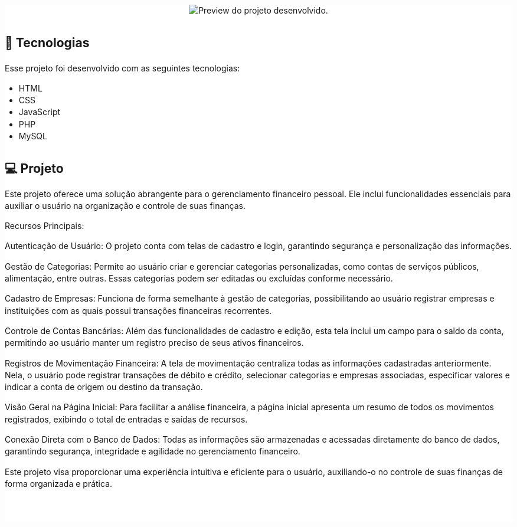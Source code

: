 

<p align="center">
  <img alt="Preview do projeto desenvolvido." src=".github/preview.png" width="100%">
</p>

## 🚀 Tecnologias

Esse projeto foi desenvolvido com as seguintes tecnologias:

- HTML
- CSS
- JavaScript
- PHP
- MySQL


## 💻 Projeto

Este projeto oferece uma solução abrangente para o gerenciamento financeiro pessoal. Ele inclui funcionalidades essenciais para auxiliar o usuário na organização e controle de suas finanças.

Recursos Principais:

Autenticação de Usuário: O projeto conta com telas de cadastro e login, garantindo segurança e personalização das informações.

Gestão de Categorias: Permite ao usuário criar e gerenciar categorias personalizadas, como contas de serviços públicos, alimentação, entre outras. Essas categorias podem ser editadas ou excluídas conforme necessário.

Cadastro de Empresas: Funciona de forma semelhante à gestão de categorias, possibilitando ao usuário registrar empresas e instituições com as quais possui transações financeiras recorrentes.

Controle de Contas Bancárias: Além das funcionalidades de cadastro e edição, esta tela inclui um campo para o saldo da conta, permitindo ao usuário manter um registro preciso de seus ativos financeiros.

Registros de Movimentação Financeira: A tela de movimentação centraliza todas as informações cadastradas anteriormente. Nela, o usuário pode registrar transações de débito e crédito, selecionar categorias e empresas associadas, especificar valores e indicar a conta de origem ou destino da transação.

Visão Geral na Página Inicial: Para facilitar a análise financeira, a página inicial apresenta um resumo de todos os movimentos registrados, exibindo o total de entradas e saídas de recursos.

Conexão Direta com o Banco de Dados: Todas as informações são armazenadas e acessadas diretamente do banco de dados, garantindo segurança, integridade e agilidade no gerenciamento financeiro.

Este projeto visa proporcionar uma experiência intuitiva e eficiente para o usuário, auxiliando-o no controle de suas finanças de forma organizada e prática.






<br />
<br />



